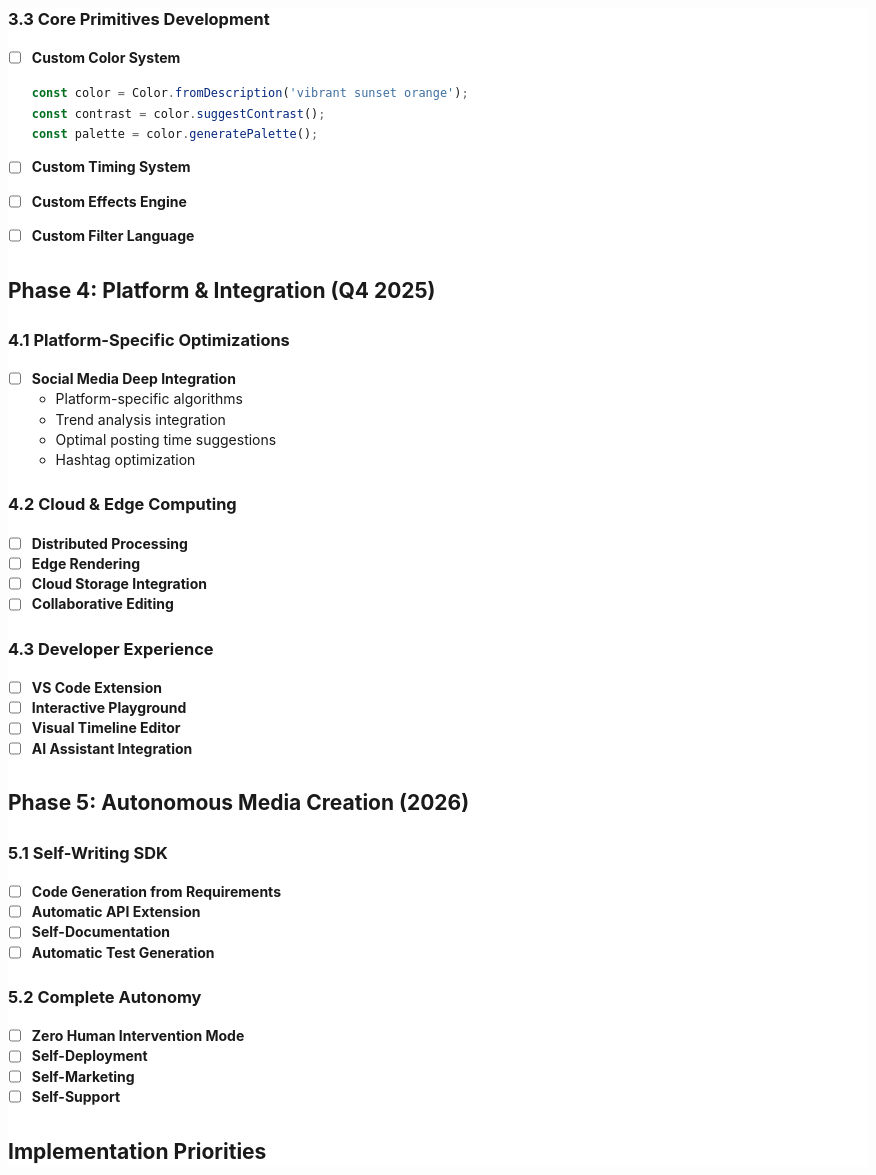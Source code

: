 ### 3.3 Core Primitives Development
- [ ] **Custom Color System**
  ```typescript
  const color = Color.fromDescription('vibrant sunset orange');
  const contrast = color.suggestContrast();
  const palette = color.generatePalette();
  ```

- [ ] **Custom Timing System**
- [ ] **Custom Effects Engine**
- [ ] **Custom Filter Language**

## Phase 4: Platform & Integration (Q4 2025)

### 4.1 Platform-Specific Optimizations
- [ ] **Social Media Deep Integration**
  - Platform-specific algorithms
  - Trend analysis integration
  - Optimal posting time suggestions
  - Hashtag optimization

### 4.2 Cloud & Edge Computing
- [ ] **Distributed Processing**
- [ ] **Edge Rendering**
- [ ] **Cloud Storage Integration**
- [ ] **Collaborative Editing**

### 4.3 Developer Experience
- [ ] **VS Code Extension**
- [ ] **Interactive Playground**
- [ ] **Visual Timeline Editor**
- [ ] **AI Assistant Integration**

## Phase 5: Autonomous Media Creation (2026)

### 5.1 Self-Writing SDK
- [ ] **Code Generation from Requirements**
- [ ] **Automatic API Extension**
- [ ] **Self-Documentation**
- [ ] **Automatic Test Generation**

### 5.2 Complete Autonomy
- [ ] **Zero Human Intervention Mode**
- [ ] **Self-Deployment**
- [ ] **Self-Marketing**
- [ ] **Self-Support**

## Implementation Priorities
